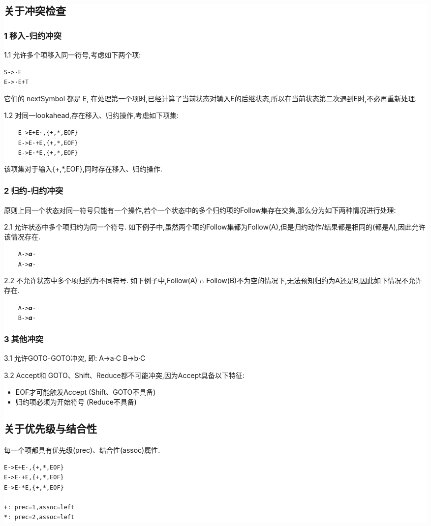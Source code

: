 ## 关于冲突检查

### 1 移入-归约冲突

1.1 允许多个项移入同一符号,考虑如下两个项:

```
S->·E
E->·E+T
```
它们的 nextSymbol 都是 E, 在处理第一个项时,已经计算了当前状态对输入E的后继状态,所以在当前状态第二次遇到E时,不必再重新处理.

1.2 对同一lookahead,存在移入、归约操作,考虑如下项集:

```
	E->E+E·,{+,*,EOF}
	E->E·+E,{+,*,EOF}
	E->E·*E,{+,*,EOF}
```

该项集对于输入{+,*,EOF},同时存在移入、归约操作.

### 2 归约-归约冲突

原则上同一个状态对同一符号只能有一个操作,若个一个状态中的多个归约项的Follow集存在交集,那么分为如下两种情况进行处理:

2.1 允许状态中多个项归约为同一个符号. 如下例子中,虽然两个项的Follow集都为Follow(A),但是归约动作/结果都是相同的(都是A),因此允许该情况存在.
```
	A->𝜶·
	A->𝜶·
```
2.2 不允许状态中多个项归约为不同符号. 如下例子中,Follow(A) ∩ Follow(B)不为空的情况下,无法预知归约为A还是B,因此如下情况不允许存在.
```
	A->𝜶·
	B->𝜶·
```

### 3 其他冲突

3.1 允许GOTO-GOTO冲突, 即: A->a·C B->b·C

3.2 Accept和 GOTO、Shift、Reduce都不可能冲突,因为Accept具备以下特征:
- EOF才可能触发Accept (Shift、GOTO不具备)
- 归约项必须为开始符号 (Reduce不具备)


## 关于优先级与结合性

每一个项都具有优先级(prec)、结合性(assoc)属性.

```
E->E+E·,{+,*,EOF}
E->E·+E,{+,*,EOF}
E->E·*E,{+,*,EOF}

+: prec=1,assoc=left
*: prec=2,assoc=left
```
